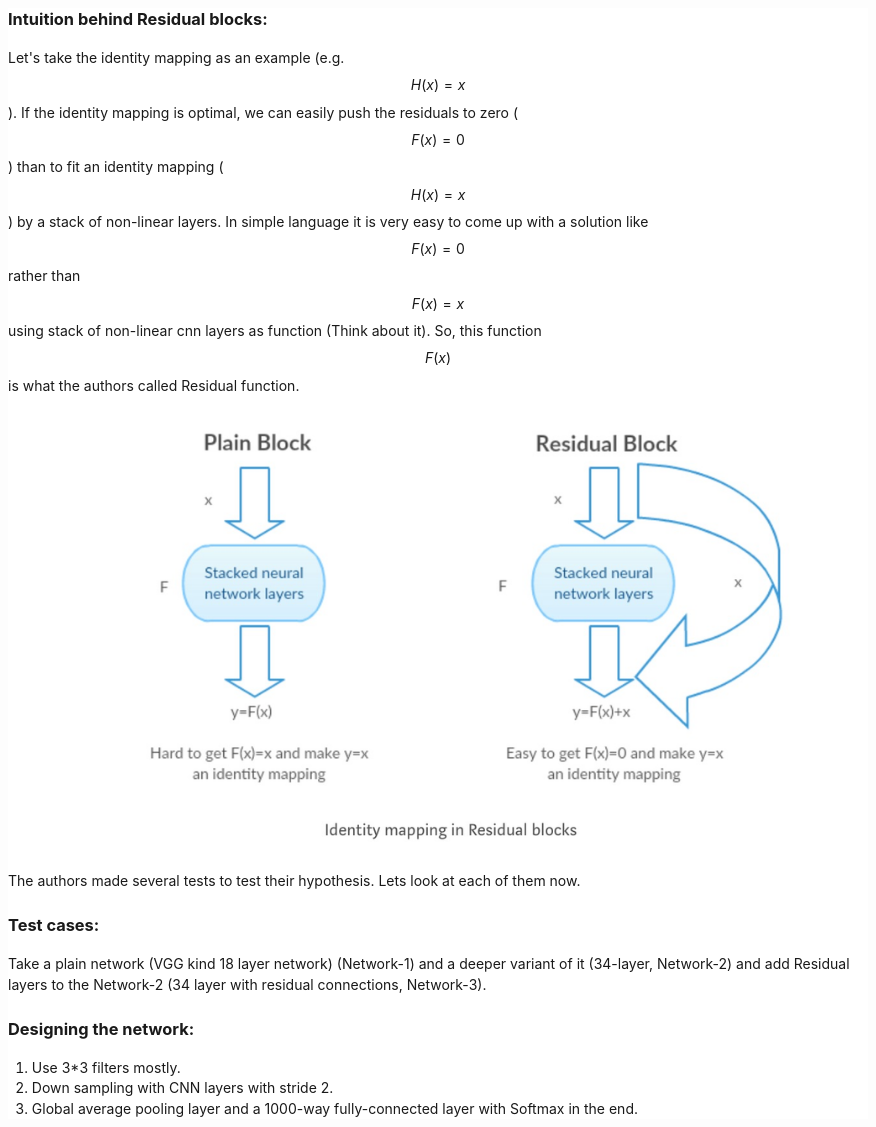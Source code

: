 ### Intuition behind Residual blocks:

Let's take the identity mapping as an example (e.g. $$H(x)=x$$). If the identity mapping is optimal, we can easily push the residuals to zero ($$F(x) = 0$$) than to fit an identity mapping ($$H(x)=x$$) by a stack of non-linear layers. In simple language it is very easy to come up with a solution like $$F(x)=0$$ rather than $$F(x)=x$$ using stack of non-linear cnn layers as function (Think about it). So, this function $$F(x)$$ is what the authors called Residual function.

![resnet3](/assets/images/2018-11-02/resnet3.jpg)

The authors made several tests to test their hypothesis. Lets look at each of them now.

### Test cases:

Take a plain network (VGG kind 18 layer network) (Network-1) and a deeper variant of it (34-layer, Network-2) and add Residual layers to the Network-2 (34 layer with residual connections, Network-3).

### Designing the network:

1. Use 3*3 filters mostly.
2. Down sampling with CNN layers with stride 2.
3. Global average pooling layer and a 1000-way fully-connected layer with Softmax in the end.

